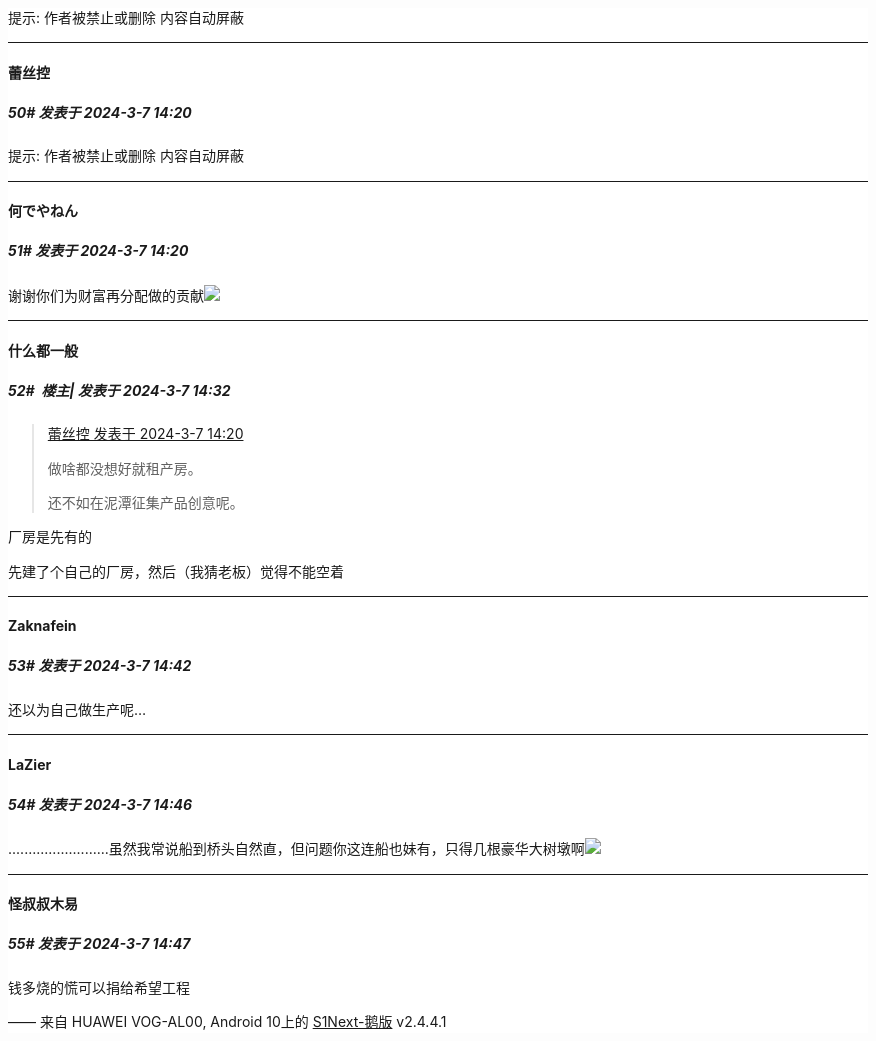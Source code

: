 提示: 作者被禁止或删除 内容自动屏蔽

*****

####  蕾丝控  
##### 50#       发表于 2024-3-7 14:20

提示: 作者被禁止或删除 内容自动屏蔽

*****

####  何でやねん  
##### 51#       发表于 2024-3-7 14:20

谢谢你们为财富再分配做的贡献<img src="https://static.saraba1st.com/image/smiley/face2017/031.png" referrerpolicy="no-referrer">

*****

####  什么都一般  
##### 52#         楼主| 发表于 2024-3-7 14:32

<blockquote><a href="httphttps://bbs.saraba1st.com/2b/forum.php?mod=redirect&amp;goto=findpost&amp;pid=64177610&amp;ptid=2174535" target="_blank">蕾丝控 发表于 2024-3-7 14:20</a>

做啥都没想好就租产房。

还不如在泥潭征集产品创意呢。</blockquote>
厂房是先有的

先建了个自己的厂房，然后（我猜老板）觉得不能空着

*****

####  Zaknafein  
##### 53#       发表于 2024-3-7 14:42

还以为自己做生产呢…

*****

####  LaZier  
##### 54#       发表于 2024-3-7 14:46

.........................虽然我常说船到桥头自然直，但问题你这连船也妹有，只得几根豪华大树墩啊<img src="https://static.saraba1st.com/image/smiley/face2017/067.png" referrerpolicy="no-referrer">

*****

####  怪叔叔木易  
##### 55#       发表于 2024-3-7 14:47

钱多烧的慌可以捐给希望工程

—— 来自 HUAWEI VOG-AL00, Android 10上的 [S1Next-鹅版](https://github.com/ykrank/S1-Next/releases) v2.4.4.1
